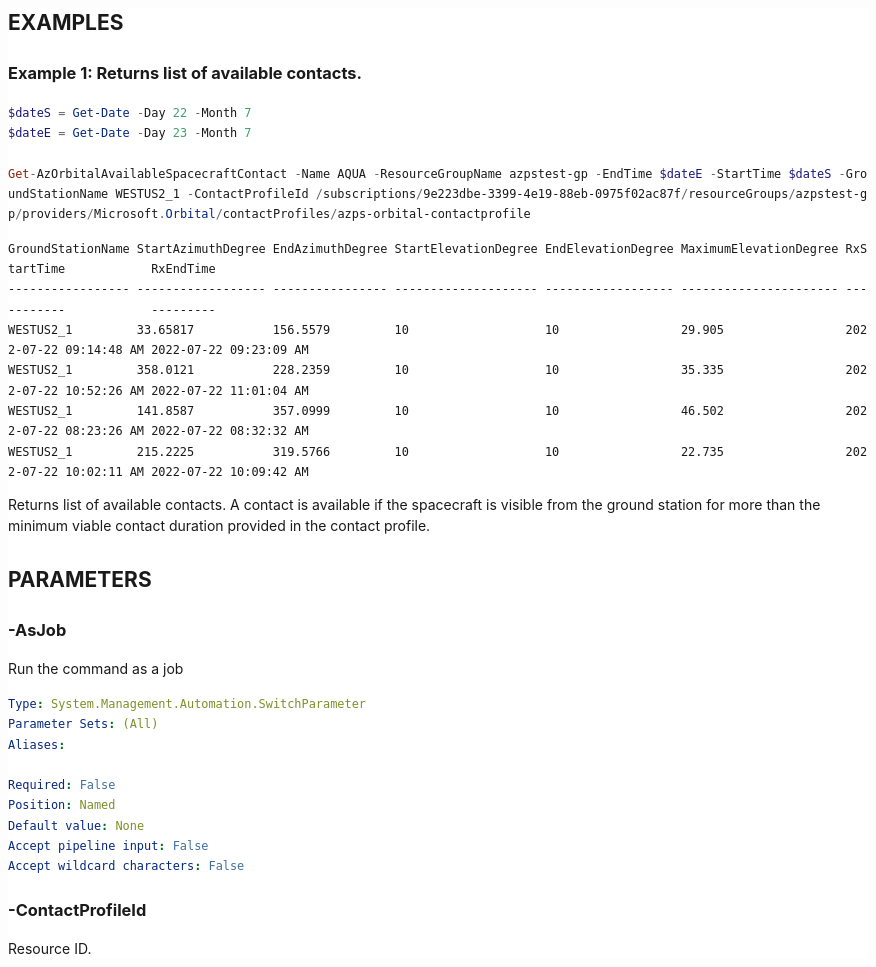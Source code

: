 ## EXAMPLES

### Example 1: Returns list of available contacts.
```powershell
$dateS = Get-Date -Day 22 -Month 7
$dateE = Get-Date -Day 23 -Month 7

Get-AzOrbitalAvailableSpacecraftContact -Name AQUA -ResourceGroupName azpstest-gp -EndTime $dateE -StartTime $dateS -GroundStationName WESTUS2_1 -ContactProfileId /subscriptions/9e223dbe-3399-4e19-88eb-0975f02ac87f/resourceGroups/azpstest-gp/providers/Microsoft.Orbital/contactProfiles/azps-orbital-contactprofile
```

```output
GroundStationName StartAzimuthDegree EndAzimuthDegree StartElevationDegree EndElevationDegree MaximumElevationDegree RxStartTime            RxEndTime
----------------- ------------------ ---------------- -------------------- ------------------ ---------------------- -----------            ---------
WESTUS2_1         33.65817           156.5579         10                   10                 29.905                 2022-07-22 09:14:48 AM 2022-07-22 09:23:09 AM
WESTUS2_1         358.0121           228.2359         10                   10                 35.335                 2022-07-22 10:52:26 AM 2022-07-22 11:01:04 AM
WESTUS2_1         141.8587           357.0999         10                   10                 46.502                 2022-07-22 08:23:26 AM 2022-07-22 08:32:32 AM
WESTUS2_1         215.2225           319.5766         10                   10                 22.735                 2022-07-22 10:02:11 AM 2022-07-22 10:09:42 AM
```

Returns list of available contacts.
A contact is available if the spacecraft is visible from the ground station for more than the minimum viable contact duration provided in the contact profile.

## PARAMETERS

### -AsJob
Run the command as a job

```yaml
Type: System.Management.Automation.SwitchParameter
Parameter Sets: (All)
Aliases:

Required: False
Position: Named
Default value: None
Accept pipeline input: False
Accept wildcard characters: False
```

### -ContactProfileId
Resource ID.
